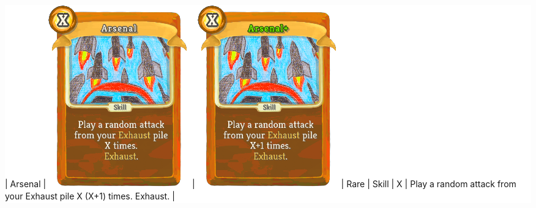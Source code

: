 | Arsenal | ![](small-card-images/Arsenal.png) | ![](small-card-images/ArsenalPlus.png) | Rare | Skill | X | Play a random attack from your Exhaust pile X (X+1) times. Exhaust. |